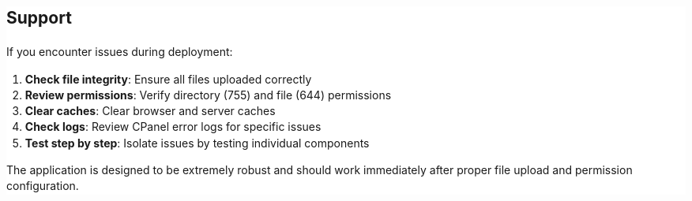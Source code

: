 ## Support

If you encounter issues during deployment:

1. **Check file integrity**: Ensure all files uploaded correctly
2. **Review permissions**: Verify directory (755) and file (644) permissions
3. **Clear caches**: Clear browser and server caches
4. **Check logs**: Review CPanel error logs for specific issues
5. **Test step by step**: Isolate issues by testing individual components

The application is designed to be extremely robust and should work immediately after proper file upload and permission configuration.

